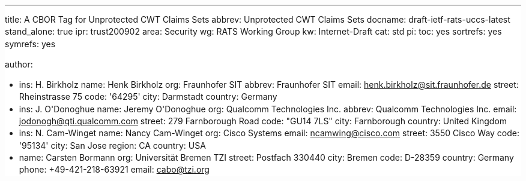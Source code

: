 ---
title: A CBOR Tag for Unprotected CWT Claims Sets
abbrev: Unprotected CWT Claims Sets
docname: draft-ietf-rats-uccs-latest
stand_alone: true
ipr: trust200902
area: Security
wg: RATS Working Group
kw: Internet-Draft
cat: std
pi:
  toc: yes
  sortrefs: yes
  symrefs: yes

author:
- ins: H. Birkholz
  name: Henk Birkholz
  org: Fraunhofer SIT
  abbrev: Fraunhofer SIT
  email: henk.birkholz@sit.fraunhofer.de
  street: Rheinstrasse 75
  code: '64295'
  city: Darmstadt
  country: Germany
- ins: J. O'Donoghue
  name: Jeremy O'Donoghue
  org: Qualcomm Technologies Inc.
  abbrev: Qualcomm Technologies Inc.
  email: jodonogh@qti.qualcomm.com
  street: 279 Farnborough Road
  code: "GU14 7LS"
  city: Farnborough
  country:  United Kingdom
- ins: N. Cam-Winget
  name: Nancy Cam-Winget
  org: Cisco Systems
  email: ncamwing@cisco.com
  street: 3550 Cisco Way
  code: '95134'
  city: San Jose
  region: CA
  country: USA
-
  name: Carsten Bormann
  org: Universität Bremen TZI
  street: Postfach 330440
  city: Bremen
  code: D-28359
  country: Germany
  phone: +49-421-218-63921
  email: cabo@tzi.org
